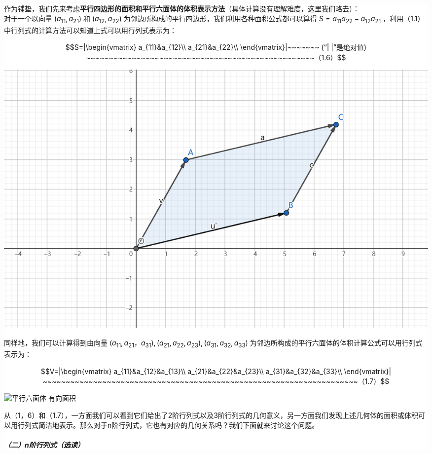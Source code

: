 作为铺垫，我们先来考虑**平行四边形的面积和平行六面体的体积表示方法**（具体计算没有理解难度，这里我们略去）：  
对于一个以向量 $(a_{11},a_{21})$ 和 $(a_{12},a_{22})$ 为邻边所构成的平行四边形，我们利用各种面积公式都可以算得 $S=a_{11}a_{22}-a_{12}a_{21}$ ，利用（1.1）中行列式的计算方法可以知道上式可以用行列式表示为：

$$S=|\begin{vmatrix}
    a_{11}&a_{12}\\
    a_{21}&a_{22}\\
    \end{vmatrix}|~~~~~~~    (“| |”是绝对值)   ~~~~~~~~~~~~~~~~~~~~~~~~~~~~~~~~~~~~~~~~~~~~~~~~~~（1.6）$$  

![平行四边形有向面积](./img/determinant-1.png)

同样地，我们可以计算得到由向量 $(a_{11},a_{21}，a_{31}),(a_{21},a_{22},a_{23}),(a_{31},a_{32},a_{33})$ 为邻边所构成的平行六面体的体积计算公式可以用行列式表示为： 

$$V=|\begin{vmatrix}
    a_{11}&a_{12}&a_{13}\\
    a_{21}&a_{22}&a_{23}\\
    a_{31}&a_{32}&a_{33}\\
    \end{vmatrix}|      ~~~~~~~~~~~~~~~~~~~~~~~~~~~~~~~~~~~~~~~~~~~~~~~~~~~~~~~~~~~~~~~~~~~~~（1.7）$$

![平行六面体
有向面积](./img/determinant-2.jpg)

从（1，6）和（1.7），一方面我们可以看到它们给出了2阶行列式以及3阶行列式的几何意义，另一方面我们发现上述几何体的面积或体积可以用行列式简洁地表示。那么对于n阶行列式，它也有对应的几何关系吗？我们下面就来讨论这个问题。

##### （二）n阶行列式（选读）
